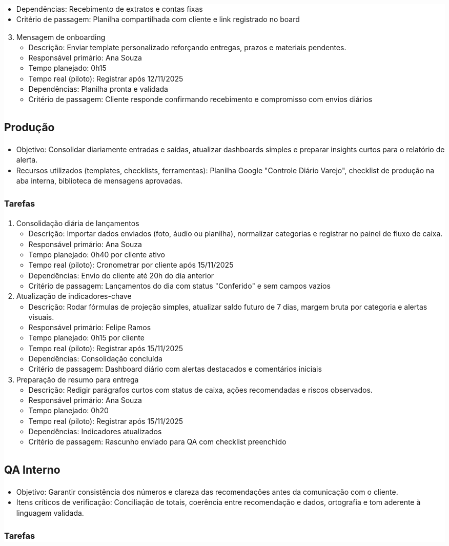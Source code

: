    - Dependências: Recebimento de extratos e contas fixas
   - Critério de passagem: Planilha compartilhada com cliente e link registrado no board
3. Mensagem de onboarding
   - Descrição: Enviar template personalizado reforçando entregas, prazos e materiais pendentes.
   - Responsável primário: Ana Souza
   - Tempo planejado: 0h15
   - Tempo real (piloto): Registrar após 12/11/2025
   - Dependências: Planilha pronta e validada
   - Critério de passagem: Cliente responde confirmando recebimento e compromisso com envios diários

## Produção

- Objetivo: Consolidar diariamente entradas e saídas, atualizar dashboards simples e preparar insights curtos para o relatório de alerta.
- Recursos utilizados (templates, checklists, ferramentas): Planilha Google "Controle Diário Varejo", checklist de produção na aba interna, biblioteca de mensagens aprovadas.

### Tarefas

1. Consolidação diária de lançamentos
   - Descrição: Importar dados enviados (foto, áudio ou planilha), normalizar categorias e registrar no painel de fluxo de caixa.
   - Responsável primário: Ana Souza
   - Tempo planejado: 0h40 por cliente ativo
   - Tempo real (piloto): Cronometrar por cliente após 15/11/2025
   - Dependências: Envio do cliente até 20h do dia anterior
   - Critério de passagem: Lançamentos do dia com status "Conferido" e sem campos vazios
2. Atualização de indicadores-chave
   - Descrição: Rodar fórmulas de projeção simples, atualizar saldo futuro de 7 dias, margem bruta por categoria e alertas visuais.
   - Responsável primário: Felipe Ramos
   - Tempo planejado: 0h15 por cliente
   - Tempo real (piloto): Registrar após 15/11/2025
   - Dependências: Consolidação concluída
   - Critério de passagem: Dashboard diário com alertas destacados e comentários iniciais
3. Preparação de resumo para entrega
   - Descrição: Redigir parágrafos curtos com status de caixa, ações recomendadas e riscos observados.
   - Responsável primário: Ana Souza
   - Tempo planejado: 0h20
   - Tempo real (piloto): Registrar após 15/11/2025
   - Dependências: Indicadores atualizados
   - Critério de passagem: Rascunho enviado para QA com checklist preenchido

## QA Interno

- Objetivo: Garantir consistência dos números e clareza das recomendações antes da comunicação com o cliente.
- Itens críticos de verificação: Conciliação de totais, coerência entre recomendação e dados, ortografia e tom aderente à linguagem validada.

### Tarefas
